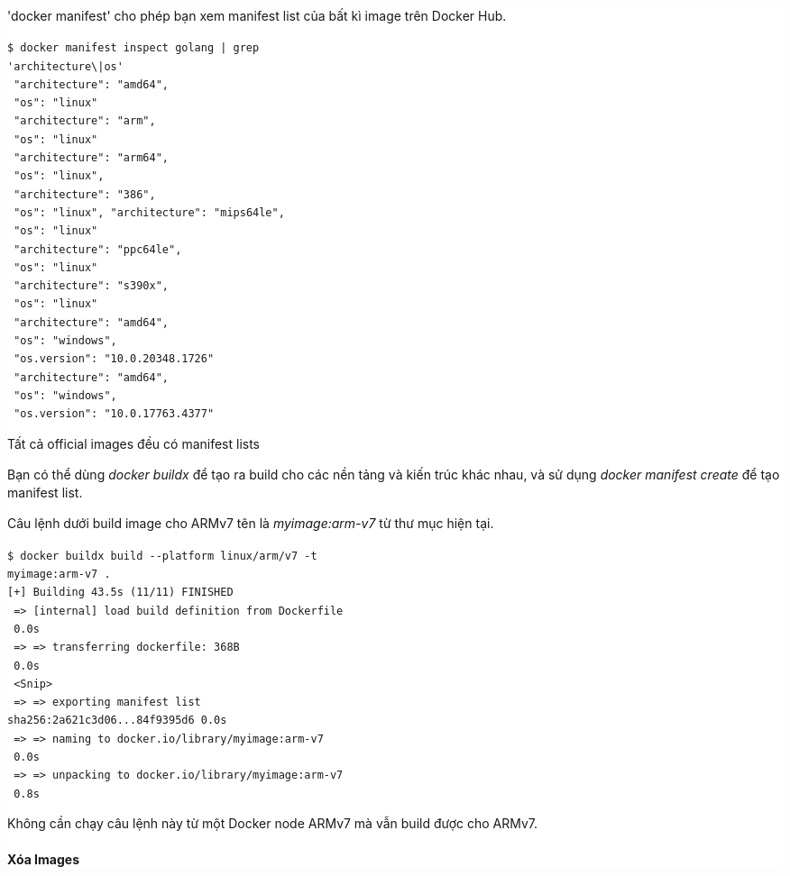 'docker manifest' cho phép bạn xem manifest list của bất kì image trên Docker Hub.

```
$ docker manifest inspect golang | grep
'architecture\|os'
 "architecture": "amd64",
 "os": "linux"
 "architecture": "arm",
 "os": "linux"
 "architecture": "arm64",
 "os": "linux",
 "architecture": "386",
 "os": "linux", "architecture": "mips64le",
 "os": "linux"
 "architecture": "ppc64le",
 "os": "linux"
 "architecture": "s390x",
 "os": "linux"
 "architecture": "amd64",
 "os": "windows",
 "os.version": "10.0.20348.1726"
 "architecture": "amd64",
 "os": "windows",
 "os.version": "10.0.17763.4377"
```

Tất cả official images đều có manifest lists

Bạn có thể dùng _docker buildx_ để tạo ra build cho các nền tảng và kiến trúc khác nhau, và sử dụng _docker manifest create_ để tạo manifest list.

Câu lệnh dưới build image cho ARMv7 tên là _myimage:arm-v7_
từ thư mục hiện tại.

```
$ docker buildx build --platform linux/arm/v7 -t
myimage:arm-v7 .
[+] Building 43.5s (11/11) FINISHED
 => [internal] load build definition from Dockerfile
 0.0s
 => => transferring dockerfile: 368B
 0.0s
 <Snip>
 => => exporting manifest list
sha256:2a621c3d06...84f9395d6 0.0s
 => => naming to docker.io/library/myimage:arm-v7
 0.0s
 => => unpacking to docker.io/library/myimage:arm-v7
 0.8s
```

Không cần chạy câu lệnh này từ một Docker node ARMv7 mà vẫn build được cho ARMv7.

#### Xóa Images
